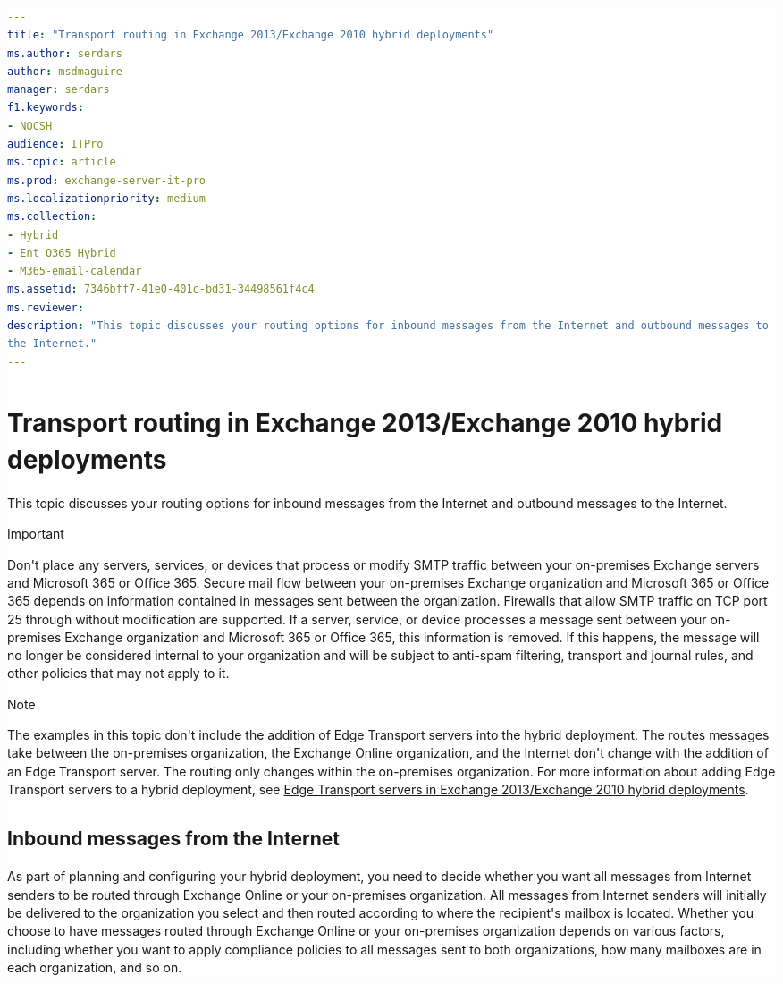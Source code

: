 ```yaml
---
title: "Transport routing in Exchange 2013/Exchange 2010 hybrid deployments"
ms.author: serdars
author: msdmaguire
manager: serdars
f1.keywords:
- NOCSH
audience: ITPro
ms.topic: article
ms.prod: exchange-server-it-pro
ms.localizationpriority: medium
ms.collection:
- Hybrid
- Ent_O365_Hybrid
- M365-email-calendar
ms.assetid: 7346bff7-41e0-401c-bd31-34498561f4c4
ms.reviewer:
description: "This topic discusses your routing options for inbound messages from the Internet and outbound messages to the Internet."
---
```


# Transport routing in Exchange 2013/Exchange 2010 hybrid deployments

This topic discusses your routing options for inbound messages from the Internet and outbound messages to the Internet.

> [!IMPORTANT]
> Don't place any servers, services, or devices that process or modify SMTP traffic between your on-premises Exchange servers and Microsoft 365 or Office 365. Secure mail flow between your on-premises Exchange organization and Microsoft 365 or Office 365 depends on information contained in messages sent between the organization. Firewalls that allow SMTP traffic on TCP port 25 through without modification are supported. If a server, service, or device processes a message sent between your on-premises Exchange organization and Microsoft 365 or Office 365, this information is removed. If this happens, the message will no longer be considered internal to your organization and will be subject to anti-spam filtering, transport and journal rules, and other policies that may not apply to it.

> [!NOTE]
> The examples in this topic don't include the addition of Edge Transport servers into the hybrid deployment. The routes messages take between the on-premises organization, the Exchange Online organization, and the Internet don't change with the addition of an Edge Transport server. The routing only changes within the on-premises organization. For more information about adding Edge Transport servers to a hybrid deployment, see [Edge Transport servers in Exchange 2013/Exchange 2010 hybrid deployments](edge-transport.md).

## Inbound messages from the Internet
<a name="BKMK_Inbound"> </a>

As part of planning and configuring your hybrid deployment, you need to decide whether you want all messages from Internet senders to be routed through Exchange Online or your on-premises organization. All messages from Internet senders will initially be delivered to the organization you select and then routed according to where the recipient's mailbox is located. Whether you choose to have messages routed through Exchange Online or your on-premises organization depends on various factors, including whether you want to apply compliance policies to all messages sent to both organizations, how many mailboxes are in each organization, and so on.
